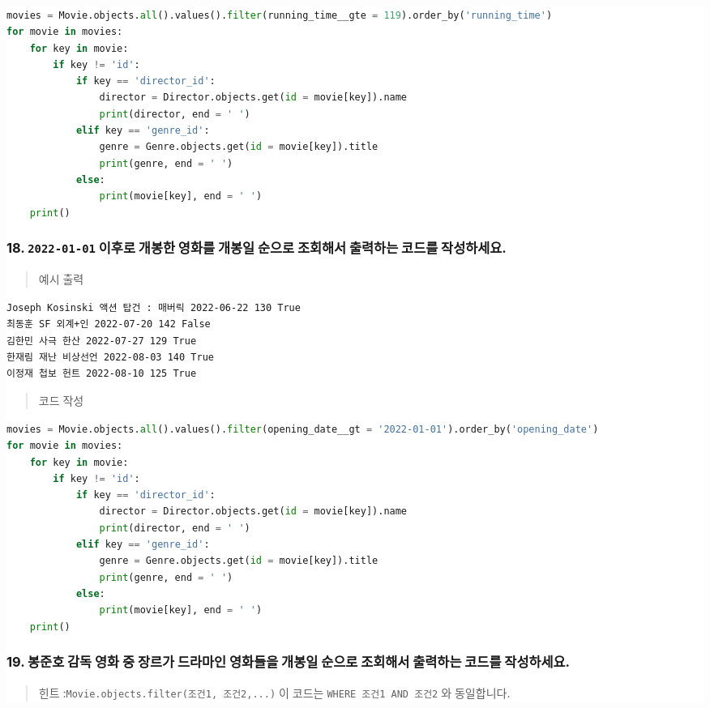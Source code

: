 ```python
movies = Movie.objects.all().values().filter(running_time__gte = 119).order_by('running_time')
for movie in movies:
    for key in movie:
        if key != 'id':
            if key == 'director_id':
                director = Director.objects.get(id = movie[key]).name
                print(director, end = ' ')
            elif key == 'genre_id':
                genre = Genre.objects.get(id = movie[key]).title
                print(genre, end = ' ')
            else:
                print(movie[key], end = ' ')
    print()
```

### 18. `2022-01-01` 이후로 개봉한 영화를 개봉일 순으로 조회해서 출력하는 코드를 작성하세요.

> 예시 출력
> 

```
Joseph Kosinski 액션 탑건 : 매버릭 2022-06-22 130 True
최동훈 SF 외계+인 2022-07-20 142 False
김한민 사극 한산 2022-07-27 129 True
한재림 재난 비상선언 2022-08-03 140 True
이정재 첩보 헌트 2022-08-10 125 True
```

> 코드 작성
> 

```python
movies = Movie.objects.all().values().filter(opening_date__gt = '2022-01-01').order_by('opening_date')
for movie in movies:
    for key in movie:
        if key != 'id':
            if key == 'director_id':
                director = Director.objects.get(id = movie[key]).name
                print(director, end = ' ')
            elif key == 'genre_id':
                genre = Genre.objects.get(id = movie[key]).title
                print(genre, end = ' ')
            else:
                print(movie[key], end = ' ')
    print()
```

### 19. 봉준호 감독 영화 중 장르가 드라마인 영화들을 개봉일 순으로 조회해서 출력하는 코드를 작성하세요.

> 힌트 :`Movie.objects.filter(조건1, 조건2,...)` 이 코드는 `WHERE 조건1 AND 조건2` 와 동일합니다.
> 
